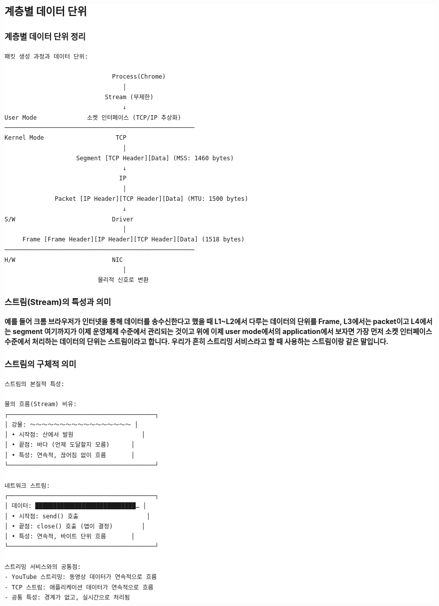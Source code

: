 ## 계층별 데이터 단위

### 계층별 데이터 단위 정리

```
패킷 생성 과정과 데이터 단위:

                              Process(Chrome)
                                 │
                            Stream (무제한)
                                 ↓
User Mode              소켓 인터페이스 (TCP/IP 추상화)
─────────────────────────────────────────────────────
Kernel Mode                    TCP
                                 │
                    Segment [TCP Header][Data] (MSS: 1460 bytes)
                                 ↓  
                                IP
                                 │
              Packet [IP Header][TCP Header][Data] (MTU: 1500 bytes)
                                 ↓
S/W                           Driver
                                 │
     Frame [Frame Header][IP Header][TCP Header][Data] (1518 bytes)
─────────────────────────────────────────────────────
H/W                           NIC
                                 │
                          물리적 신호로 변환
```

### 스트림(Stream)의 특성과 의미

**예를 들어 크롬 브라우저가 인터넷을 통해 데이터를 송수신한다고 했을 때 L1~L2에서 다루는 데이터의 단위를 Frame, L3에서는 packet이고 L4에서는 segment 여기까지가 이제 운영체제 수준에서 관리되는 것이고 위에 이제 user mode에서의 application에서 보자면 가장 먼저 소켓 인터페이스 수준에서 처리하는 데이터의 단위는 스트림이라고 합니다. 우리가 흔히 스트리밍 서비스라고 할 때 사용하는 스트림이랑 같은 말입니다.**

### 스트림의 구체적 의미

```
스트림의 본질적 특성:

물의 흐름(Stream) 비유:
┌─────────────────────────────────────────┐
│ 강물: ～～～～～～～～～～～～～～～～～ │
│ • 시작점: 산에서 발원                   │
│ • 끝점: 바다 (언제 도달할지 모름)      │
│ • 특성: 연속적, 끊어짐 없이 흐름       │
└─────────────────────────────────────────┘

네트워크 스트림:
┌─────────────────────────────────────────┐
│ 데이터: ████████████████████████████… │
│ • 시작점: send() 호출                   │
│ • 끝점: close() 호출 (앱이 결정)        │
│ • 특성: 연속적, 바이트 단위 흐름       │
└─────────────────────────────────────────┘

스트리밍 서비스와의 공통점:
- YouTube 스트리밍: 동영상 데이터가 연속적으로 흐름
- TCP 스트림: 애플리케이션 데이터가 연속적으로 흐름
- 공통 특성: 경계가 없고, 실시간으로 처리됨
```
